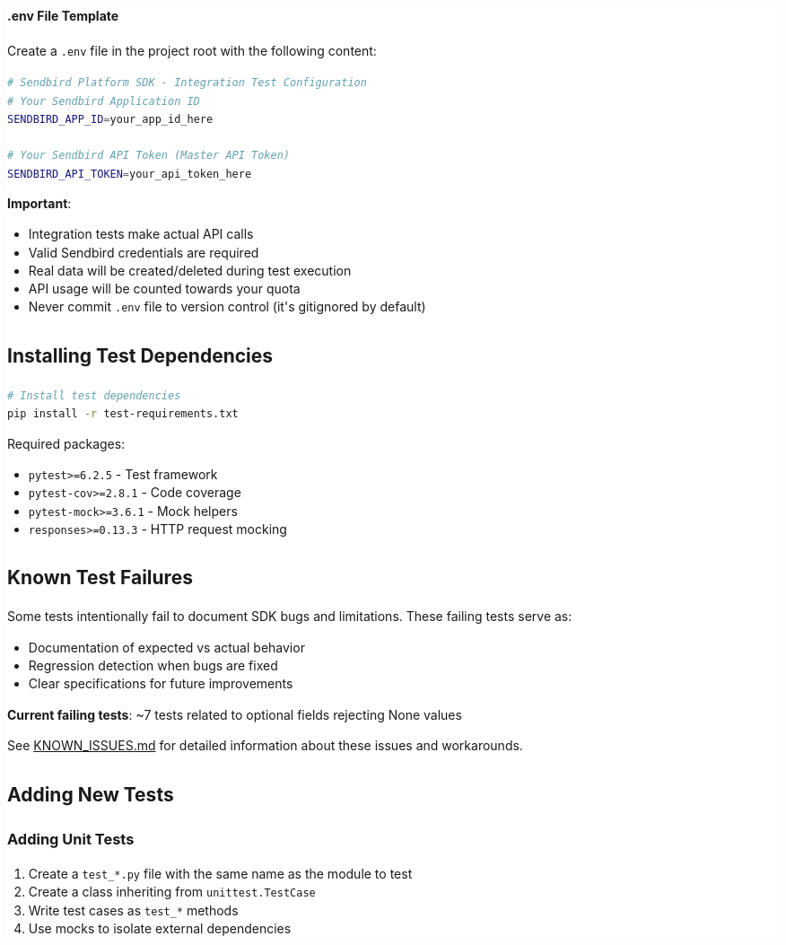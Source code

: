 #### .env File Template

Create a `.env` file in the project root with the following content:

```bash
# Sendbird Platform SDK - Integration Test Configuration
# Your Sendbird Application ID
SENDBIRD_APP_ID=your_app_id_here

# Your Sendbird API Token (Master API Token)
SENDBIRD_API_TOKEN=your_api_token_here
```

**Important**: 
- Integration tests make actual API calls
- Valid Sendbird credentials are required
- Real data will be created/deleted during test execution
- API usage will be counted towards your quota
- Never commit `.env` file to version control (it's gitignored by default)

## Installing Test Dependencies

```bash
# Install test dependencies
pip install -r test-requirements.txt
```

Required packages:
- `pytest>=6.2.5` - Test framework
- `pytest-cov>=2.8.1` - Code coverage
- `pytest-mock>=3.6.1` - Mock helpers
- `responses>=0.13.3` - HTTP request mocking

## Known Test Failures

Some tests intentionally fail to document SDK bugs and limitations. These failing tests serve as:
- Documentation of expected vs actual behavior
- Regression detection when bugs are fixed
- Clear specifications for future improvements

**Current failing tests**: ~7 tests related to optional fields rejecting None values

See [KNOWN_ISSUES.md](../KNOWN_ISSUES.md) for detailed information about these issues and workarounds.

## Adding New Tests

### Adding Unit Tests

1. Create a `test_*.py` file with the same name as the module to test
2. Create a class inheriting from `unittest.TestCase`
3. Write test cases as `test_*` methods
4. Use mocks to isolate external dependencies
